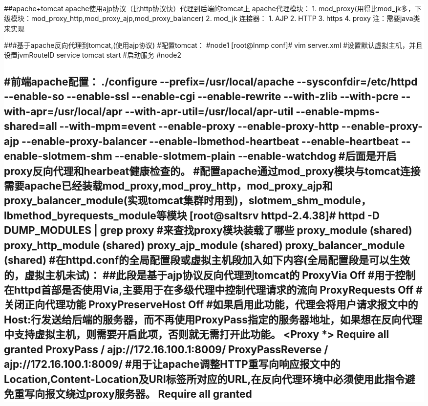 ##apache+tomcat
apache使用ajp协议（比http协议快）代理到后端的tomcat上
apache代理模块：
	1. mod_proxy(用得比mod_jk多，下级模块：mod_proxy_http,mod_proxy_ajp,mod_proxy_balancer)
	2. mod_jk
连接器：
	1. AJP
	2. HTTP
	3. https
	4. proxy
	注：需要java类来实现

###基于apache反向代理到tomcat,(使用ajp协议)
#配置tomcat：
#node1
[root@lnmp conf]# vim server.xml 
 <Engine name="Catalina" defaultHost="tomcat.jack.com" jvmRoute=tomcatA> #设置默认虚拟主机，并且设置jvmRouteID
<Host name="tomcat.jack.com"  appBase="webapps"
            unpackWARs="true" autoDeploy="true">
    <Valve className="org.apache.catalina.valves.AccessLogValve" directory="logs"
               prefix="localhost_access_log." suffix=".txt"
               pattern="%{X-Real-IP}i %l %u %t &quot;%r&quot; %s %b" />
      </Host>
service tomcat start #启动服务 
#node2
<Engine name="Catalina" defaultHost="my.jack.com" jvmRoute="tomcatB">
<Host name="my.jack.com"  appBase="webapps"
            unpackWARs="true" autoDeploy="true">
 <Valve className="org.apache.catalina.valves.AccessLogValve" directory=
"logs"
               prefix="localhost_access_log." suffix=".txt"
               pattern="%{X-Real-IP}i %l %u %t &quot;%r&quot; %s %b" />
      </Host>

#前端apache配置：
./configure --prefix=/usr/local/apache --sysconfdir=/etc/httpd --enable-so --enable-ssl --enable-cgi --enable-rewrite --with-zlib --with-pcre --with-apr=/usr/local/apr --with-apr-util=/usr/local/apr-util --enable-mpms-shared=all --with-mpm=event --enable-proxy --enable-proxy-http --enable-proxy-ajp --enable-proxy-balancer --enable-lbmethod-heartbeat --enable-heartbeat --enable-slotmem-shm --enable-slotmem-plain --enable-watchdog  #后面是开启proxy反向代理和hearbeat健康检查的。 
#配置apache通过mod_proxy模块与tomcat连接
需要apache已经装载mod_proxy,mod_proy_http，mod_proxy_ajp和proxy_balancer_module(实现tomcat集群时用到)，slotmem_shm_module，lbmethod_byrequests_module等模块
[root@saltsrv httpd-2.4.38]# httpd -D DUMP_MODULES | grep proxy #来查找proxy模块装载了哪些
 proxy_module (shared)
 proxy_http_module (shared)
 proxy_ajp_module (shared)
 proxy_balancer_module (shared)
#在httpd.conf的全局配置段或虚拟主机段加入如下内容(全局配置段是可以生效的，虚拟主机未试)：
##此段是基于ajp协议反向代理到tomcat的
ProxyVia Off #用于控制在httpd首部是否使用Via,主要用于在多级代理中控制代理请求的流向
ProxyRequests Off  #关闭正向代理功能
ProxyPreserveHost Off #如果启用此功能，代理会将用户请求报文中的Host:行发送给后端的服务器，而不再使用ProxyPass指定的服务器地址，如果想在反向代理中支持虚拟主机，则需要开启此项，否则就无需打开此功能。
<Proxy *>
	Require all granted
</Proxy>
	ProxyPass / ajp://172.16.100.1:8009/
	ProxyPassReverse / ajp://172.16.100.1:8009/ #用于让apache调整HTTP重写向响应报文中的Location,Content-Location及URI标签所对应的URL,在反向代理环境中必须使用此指令避免重写向报文绕过proxy服务器。
<Location />
	Require all granted
</Location>
------------------
